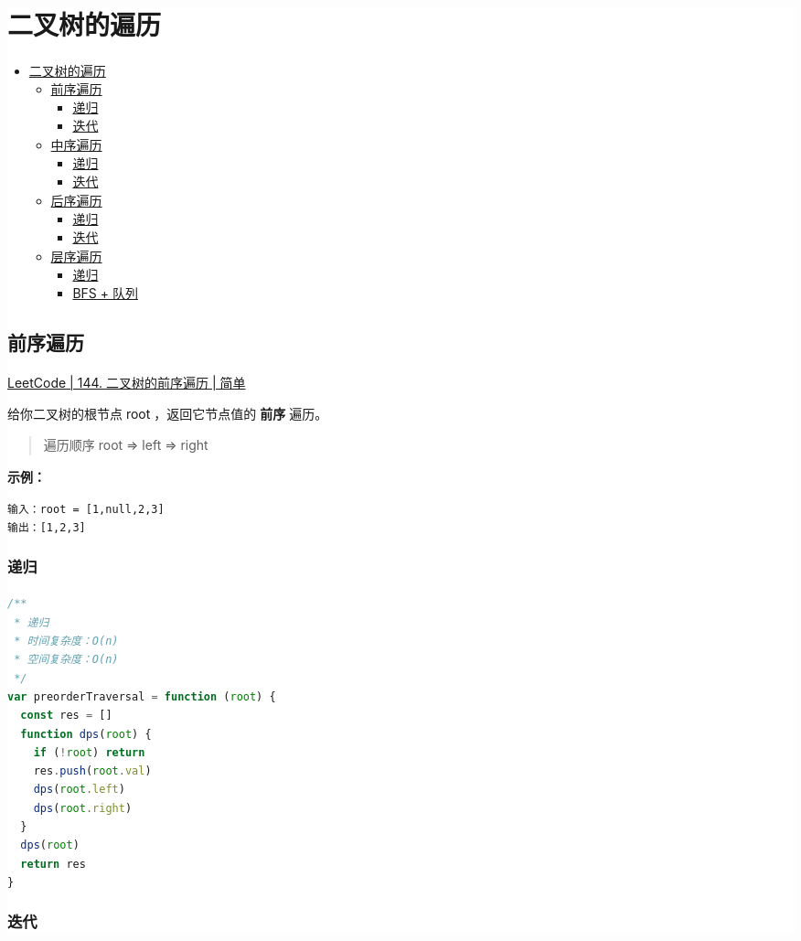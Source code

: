 # 二叉树的遍历

- [二叉树的遍历](#二叉树的遍历)
  - [前序遍历](#前序遍历)
    - [递归](#递归)
    - [迭代](#迭代)
  - [中序遍历](#中序遍历)
    - [递归](#递归-1)
    - [迭代](#迭代-1)
  - [后序遍历](#后序遍历)
    - [递归](#递归-2)
    - [迭代](#迭代-2)
  - [层序遍历](#层序遍历)
    - [递归](#递归-3)
    - [BFS + 队列](#bfs--队列)

## 前序遍历

[LeetCode | 144. 二叉树的前序遍历 | 简单](https://leetcode-cn.com/problems/binary-tree-preorder-traversal/)

给你二叉树的根节点 root ，返回它节点值的 **前序** 遍历。

> 遍历顺序 root => left => right

**示例：**

```
输入：root = [1,null,2,3]
输出：[1,2,3]
```

### 递归

```js
/**
 * 递归
 * 时间复杂度：O(n)
 * 空间复杂度：O(n)
 */
var preorderTraversal = function (root) {
  const res = []
  function dps(root) {
    if (!root) return
    res.push(root.val)
    dps(root.left)
    dps(root.right)
  }
  dps(root)
  return res
}
```

### 迭代
